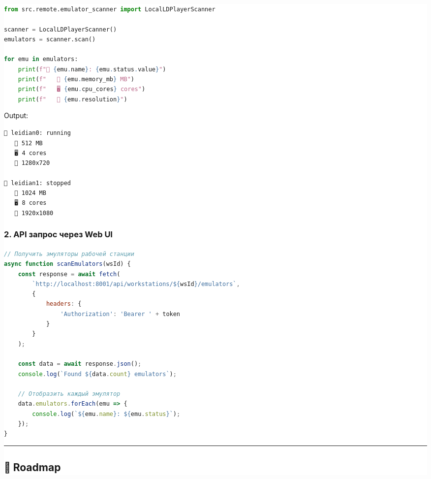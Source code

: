 ```python
from src.remote.emulator_scanner import LocalLDPlayerScanner

scanner = LocalLDPlayerScanner()
emulators = scanner.scan()

for emu in emulators:
    print(f"📱 {emu.name}: {emu.status.value}")
    print(f"   💾 {emu.memory_mb} MB")
    print(f"   🖥️ {emu.cpu_cores} cores")
    print(f"   📐 {emu.resolution}")
```

Output:
```
📱 leidian0: running
   💾 512 MB
   🖥️ 4 cores
   📐 1280x720

📱 leidian1: stopped
   💾 1024 MB
   🖥️ 8 cores
   📐 1920x1080
```

### 2. API запрос через Web UI

```javascript
// Получить эмуляторы рабочей станции
async function scanEmulators(wsId) {
    const response = await fetch(
        `http://localhost:8001/api/workstations/${wsId}/emulators`,
        {
            headers: {
                'Authorization': 'Bearer ' + token
            }
        }
    );
    
    const data = await response.json();
    console.log(`Found ${data.count} emulators`);
    
    // Отобразить каждый эмулятор
    data.emulators.forEach(emu => {
        console.log(`${emu.name}: ${emu.status}`);
    });
}
```

---

## 🚀 Roadmap
